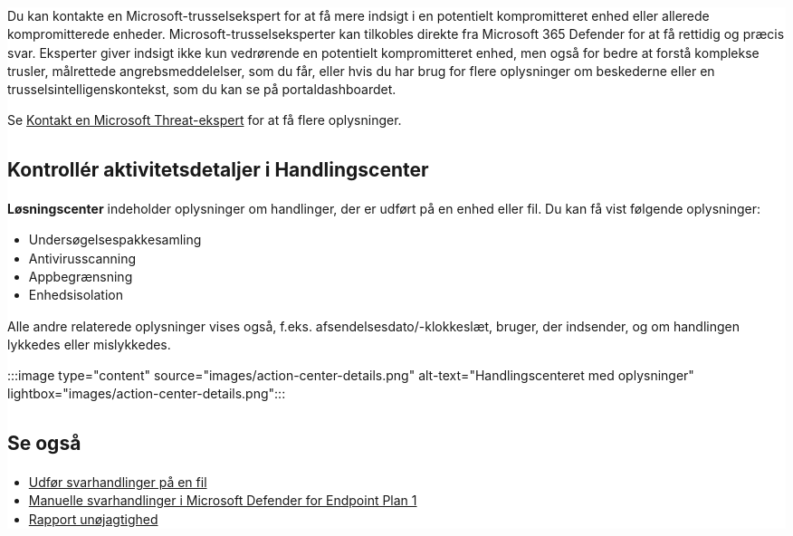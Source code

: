 Du kan kontakte en Microsoft-trusselsekspert for at få mere indsigt i en potentielt kompromitteret enhed eller allerede kompromitterede enheder. Microsoft-trusselseksperter kan tilkobles direkte fra Microsoft 365 Defender for at få rettidig og præcis svar. Eksperter giver indsigt ikke kun vedrørende en potentielt kompromitteret enhed, men også for bedre at forstå komplekse trusler, målrettede angrebsmeddelelser, som du får, eller hvis du har brug for flere oplysninger om beskederne eller en trusselsintelligenskontekst, som du kan se på portaldashboardet.

Se [Kontakt en Microsoft Threat-ekspert](/microsoft-365/security/defender-endpoint/configure-microsoft-threat-experts#consult-a-microsoft-threat-expert-about-suspicious-cybersecurity-activities-in-your-organization) for at få flere oplysninger.

## <a name="check-activity-details-in-action-center"></a>Kontrollér aktivitetsdetaljer i Handlingscenter

**Løsningscenter** indeholder oplysninger om handlinger, der er udført på en enhed eller fil. Du kan få vist følgende oplysninger:

- Undersøgelsespakkesamling
- Antivirusscanning
- Appbegrænsning
- Enhedsisolation

Alle andre relaterede oplysninger vises også, f.eks. afsendelsesdato/-klokkeslæt, bruger, der indsender, og om handlingen lykkedes eller mislykkedes.

:::image type="content" source="images/action-center-details.png" alt-text="Handlingscenteret med oplysninger" lightbox="images/action-center-details.png":::


## <a name="see-also"></a>Se også

- [Udfør svarhandlinger på en fil](respond-file-alerts.md)
- [Manuelle svarhandlinger i Microsoft Defender for Endpoint Plan 1](defender-endpoint-plan-1.md#manual-response-actions)
- [Rapport unøjagtighed](/microsoft-365/security/defender-endpoint/tvm-security-recommendation#report-inaccuracy)
